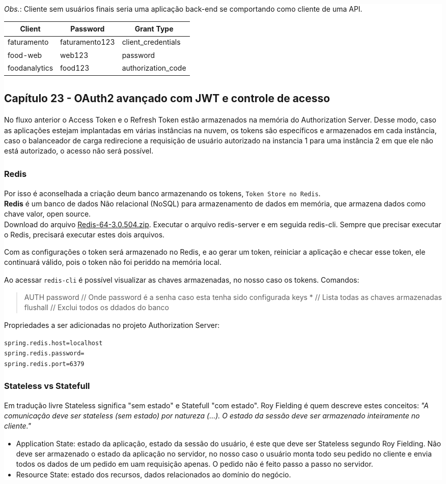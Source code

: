 *Obs.*: Cliente sem usuários finais seria uma aplicação back-end se comportando como cliente de uma API.


| Client  | Password  | Grant Type  | 
|---|---|---|
| faturamento  | faturamento123  | client_credentials  |
| food-web  | web123  | password  |
| foodanalytics  | food123  | authorization_code  |


## Capítulo 23 - OAuth2 avançado com JWT e controle de acesso

No fluxo anterior o Access Token e o Refresh Token estão armazenados na memória do Authorization Server. Desse modo, caso as aplicações estejam implantadas em várias instâncias na nuvem, os tokens são específicos e armazenados em cada instância, caso o balanceador de carga redirecione a requisição de usuário autorizado na instancia 1 para uma instância 2 em que ele não está autorizado, o acesso não será possível.

### Redis
Por isso é aconselhada a criação deum banco armazenando os tokens, `Token Store no Redis`. <br>
**Redis** é um banco de dados Não relacional (NoSQL) para armazenamento de dados em memória, que armazena dados como chave valor, open source. <br>
Download do arquivo [Redis-64-3.0.504.zip](https://github.com/microsoftarchive/redis/releases/tag/win-3.0.504). Executar o arquivo redis-server e em seguida redis-cli. Sempre que precisar executar o Redis, precisará executar estes dois arquivos.

Com as configurações o token será armazenado no Redis, e ao gerar um token, reiniciar a aplicação e checar esse token, ele continuará válido, pois o token não foi periddo na memória local.

Ao acessar `redis-cli` é possível visualizar as chaves armazenadas, no nosso caso os tokens. Comandos:
 > AUTH password // Onde password é a senha caso esta tenha sido configurada
 > keys * // Lista todas as chaves armazenadas
 > flushall // Exclui todos os ddados do banco 

Propriedades a ser adicionadas no projeto Authorization Server:
```properties
spring.redis.host=localhost
spring.redis.password=
spring.redis.port=6379
```

### Stateless vs Statefull
Em tradução livre Stateless significa "sem estado" e Statefull "com estado". Roy Fielding é quem descreve estes conceitos: *"A comunicação deve ser stateless (sem estado) por natureza (...). O estado da sessão deve ser armazenado inteiramente no cliente."* <br>
 - Application State: estado da aplicação, estado da sessão do usuário, é este que deve ser Stateless segundo Roy Fielding. Não deve ser armazenado o estado da aplicação no servidor, no nosso caso o usuário monta todo seu pedido no cliente e envia todos os dados de um pedido em uam requisição apenas. O pedido não é feito passo a passo no servidor.
 - Resource State: estado dos recursos, dados relacionados ao domínio do negócio.
